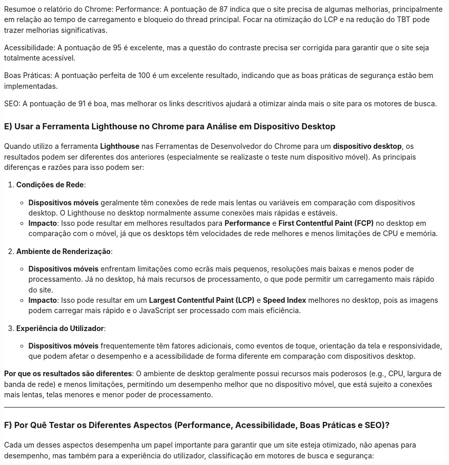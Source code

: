 Resumoe o relatório do Chrome: 
Performance: A pontuação de 87 indica que o site precisa de algumas melhorias, principalmente em relação ao tempo de carregamento e bloqueio do thread principal. Focar na otimização do LCP e na redução do TBT pode trazer melhorias significativas.

Acessibilidade: A pontuação de 95 é excelente, mas a questão do contraste precisa ser corrigida para garantir que o site seja totalmente acessível.

Boas Práticas: A pontuação perfeita de 100 é um excelente resultado, indicando que as boas práticas de segurança estão bem implementadas.

SEO: A pontuação de 91 é boa, mas melhorar os links descritivos ajudará a otimizar ainda mais o site para os motores de busca.


### E) **Usar a Ferramenta Lighthouse no Chrome para Análise em Dispositivo Desktop**

Quando utilizo a ferramenta **Lighthouse** nas Ferramentas de Desenvolvedor do Chrome para um **dispositivo desktop**, os resultados podem ser diferentes dos anteriores (especialmente se realizaste o teste num dispositivo móvel). As principais diferenças e razões para isso podem ser:

1. **Condições de Rede**:
   - **Dispositivos móveis** geralmente têm conexões de rede mais lentas ou variáveis em comparação com dispositivos desktop. O Lighthouse no desktop normalmente assume conexões mais rápidas e estáveis.
   - **Impacto**: Isso pode resultar em melhores resultados para **Performance** e **First Contentful Paint (FCP)** no desktop em comparação com o móvel, já que os desktops têm velocidades de rede melhores e menos limitações de CPU e memória.

2. **Ambiente de Renderização**:
   - **Dispositivos móveis** enfrentam limitações como ecrãs mais pequenos, resoluções mais baixas e menos poder de processamento. Já no desktop, há mais recursos de processamento, o que pode permitir um carregamento mais rápido do site.
   - **Impacto**: Isso pode resultar em um **Largest Contentful Paint (LCP)** e **Speed Index** melhores no desktop, pois as imagens podem carregar mais rápido e o JavaScript ser processado com mais eficiência.

3. **Experiência do Utilizador**:
   - **Dispositivos móveis** frequentemente têm fatores adicionais, como eventos de toque, orientação da tela e responsividade, que podem afetar o desempenho e a acessibilidade de forma diferente em comparação com dispositivos desktop.

**Por que os resultados são diferentes**: O ambiente de desktop geralmente possui recursos mais poderosos (e.g., CPU, largura de banda de rede) e menos limitações, permitindo um desempenho melhor que no dispositivo móvel, que está sujeito a conexões mais lentas, telas menores e menor poder de processamento.

---

### F) **Por Quê Testar os Diferentes Aspectos (Performance, Acessibilidade, Boas Práticas e SEO)?**

Cada um desses aspectos desempenha um papel importante para garantir que um site esteja otimizado, não apenas para desempenho, mas também para a experiência do utilizador, classificação em motores de busca e segurança:
